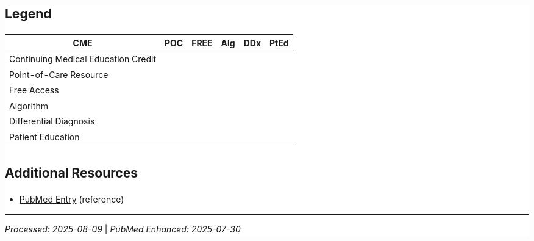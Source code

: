 ## Legend

| CME | POC | FREE | Alg | DDx | PtEd |
|---|---|---|---|---|---|
| Continuing Medical Education Credit |
| Point-of-Care Resource |
| Free Access |
| Algorithm |
| Differential Diagnosis |
| Patient Education |

## Additional Resources

- [PubMed Entry](https://pubmed.ncbi.nlm.nih.gov/38648829/) (reference)

---

*Processed: 2025-08-09* | *PubMed Enhanced: 2025-07-30*
